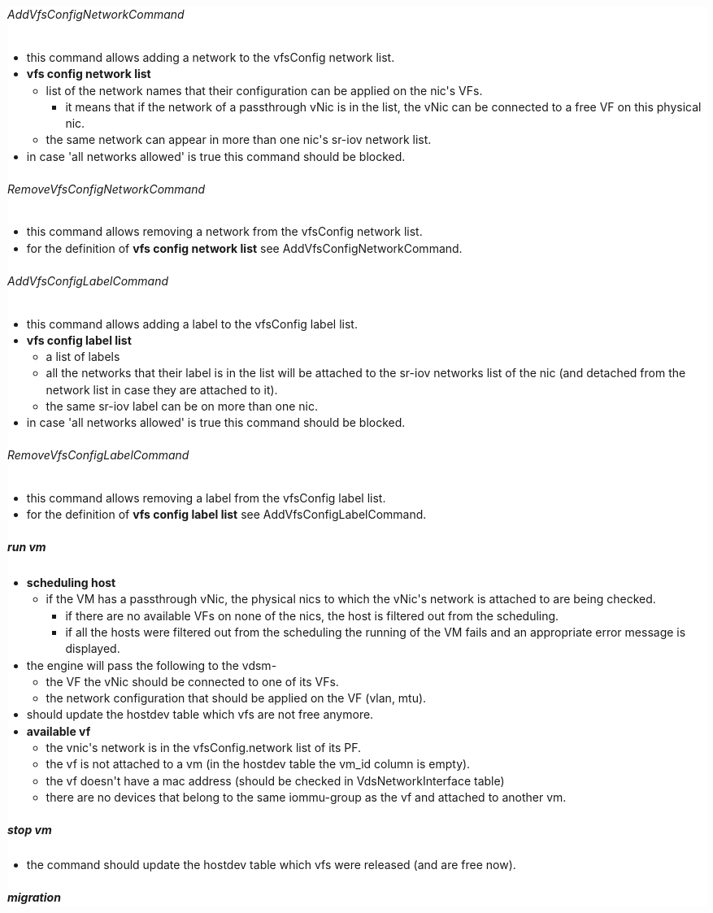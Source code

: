
###### AddVfsConfigNetworkCommand

*   this command allows adding a network to the vfsConfig network list.
*   <b>vfs config network list</b>
    -   list of the network names that their configuration can be applied on the nic's VFs.
        -   it means that if the network of a passthrough vNic is in the list, the vNic can be connected to a free VF on this physical nic.
    -   the same network can appear in more than one nic's sr-iov network list.
*   in case 'all networks allowed' is true this command should be blocked.

###### RemoveVfsConfigNetworkCommand

*   this command allows removing a network from the vfsConfig network list.
*   for the definition of <b>vfs config network list</b> see AddVfsConfigNetworkCommand.

###### AddVfsConfigLabelCommand

*   this command allows adding a label to the vfsConfig label list.
*   <b>vfs config label list</b>
    -   a list of labels
    -   all the networks that their label is in the list will be attached to the sr-iov networks list of the nic (and detached from the network list in case they are attached to it).
    -   the same sr-iov label can be on more than one nic.
*   in case 'all networks allowed' is true this command should be blocked.

###### RemoveVfsConfigLabelCommand

*   this command allows removing a label from the vfsConfig label list.
*   for the definition of <b>vfs config label list</b> see AddVfsConfigLabelCommand.

##### run vm

*   <b>scheduling host</b>
    -   if the VM has a passthrough vNic, the physical nics to which the vNic's network is attached to are being checked.
        -   if there are no available VFs on none of the nics, the host is filtered out from the scheduling.
        -   if all the hosts were filtered out from the scheduling the running of the VM fails and an appropriate error message is displayed.
*   the engine will pass the following to the vdsm-
    -   the VF the vNic should be connected to one of its VFs.
    -   the network configuration that should be applied on the VF (vlan, mtu).
*   should update the hostdev table which vfs are not free anymore.
*   <b>available vf</b>
    -   the vnic's network is in the vfsConfig.network list of its PF.
    -   the vf is not attached to a vm (in the hostdev table the vm_id column is empty).
    -   the vf doesn't have a mac address (should be checked in VdsNetworkInterface table)
    -   there are no devices that belong to the same iommu-group as the vf and attached to another vm.

##### stop vm

*   the command should update the hostdev table which vfs were released (and are free now).

##### migration
